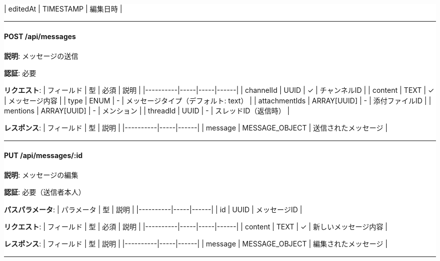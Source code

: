 | editedAt | TIMESTAMP | 編集日時 |

---

#### POST /api/messages
**説明**: メッセージの送信

**認証**: 必要

**リクエスト**:
| フィールド | 型 | 必須 | 説明 |
|----------|-----|-----|------|
| channelId | UUID | ✓ | チャンネルID |
| content | TEXT | ✓ | メッセージ内容 |
| type | ENUM | - | メッセージタイプ（デフォルト: text） |
| attachmentIds | ARRAY[UUID] | - | 添付ファイルID |
| mentions | ARRAY[UUID] | - | メンション |
| threadId | UUID | - | スレッドID（返信時） |

**レスポンス**:
| フィールド | 型 | 説明 |
|----------|-----|------|
| message | MESSAGE_OBJECT | 送信されたメッセージ |

---

#### PUT /api/messages/:id
**説明**: メッセージの編集

**認証**: 必要（送信者本人）

**パスパラメータ**:
| パラメータ | 型 | 説明 |
|----------|-----|------|
| id | UUID | メッセージID |

**リクエスト**:
| フィールド | 型 | 必須 | 説明 |
|----------|-----|-----|------|
| content | TEXT | ✓ | 新しいメッセージ内容 |

**レスポンス**:
| フィールド | 型 | 説明 |
|----------|-----|------|
| message | MESSAGE_OBJECT | 編集されたメッセージ |

---
